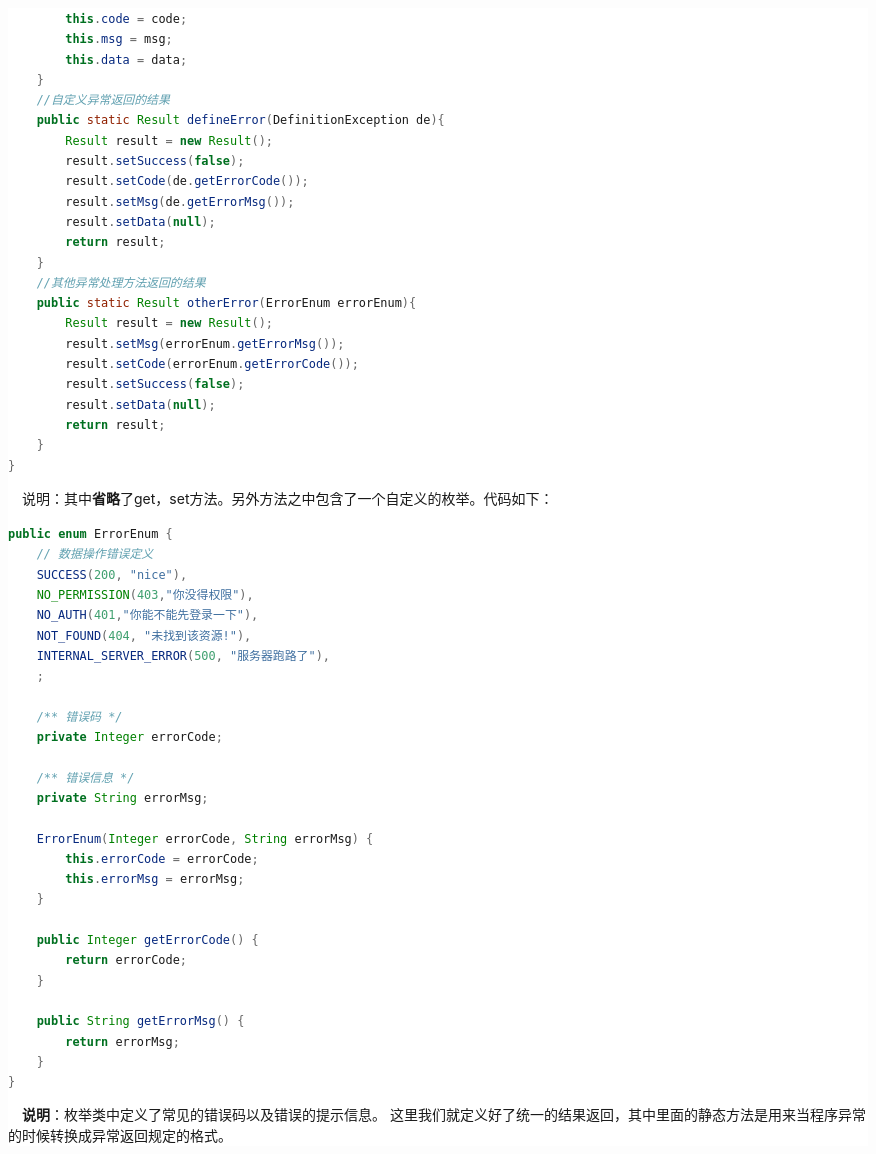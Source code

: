 ```java
        this.code = code;
        this.msg = msg;
        this.data = data;
    }
    //自定义异常返回的结果
    public static Result defineError(DefinitionException de){
        Result result = new Result();
        result.setSuccess(false);
        result.setCode(de.getErrorCode());
        result.setMsg(de.getErrorMsg());
        result.setData(null);
        return result;
    }
    //其他异常处理方法返回的结果
    public static Result otherError(ErrorEnum errorEnum){
        Result result = new Result();
        result.setMsg(errorEnum.getErrorMsg());
        result.setCode(errorEnum.getErrorCode());
        result.setSuccess(false);
        result.setData(null);
        return result;
    }
}
```
&emsp;说明：其中**省略**了get，set方法。另外方法之中包含了一个自定义的枚举。代码如下：
```java
public enum ErrorEnum {
	// 数据操作错误定义
	SUCCESS(200, "nice"),
	NO_PERMISSION(403,"你没得权限"),
	NO_AUTH(401,"你能不能先登录一下"),
	NOT_FOUND(404, "未找到该资源!"),
	INTERNAL_SERVER_ERROR(500, "服务器跑路了"),
	;

	/** 错误码 */
	private Integer errorCode;

	/** 错误信息 */
	private String errorMsg;

	ErrorEnum(Integer errorCode, String errorMsg) {
		this.errorCode = errorCode;
		this.errorMsg = errorMsg;
	}

    public Integer getErrorCode() {
        return errorCode;
    }

    public String getErrorMsg() {
        return errorMsg;
    }
}
```
&emsp;**说明**：枚举类中定义了常见的错误码以及错误的提示信息。
这里我们就定义好了统一的结果返回，其中里面的静态方法是用来当程序异常的时候转换成异常返回规定的格式。
